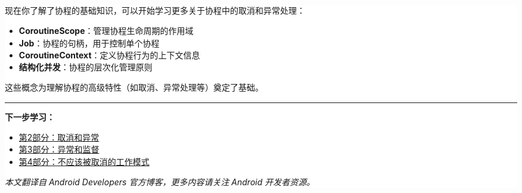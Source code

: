 现在你了解了协程的基础知识，可以开始学习更多关于协程中的取消和异常处理：

- **CoroutineScope**：管理协程生命周期的作用域
- **Job**：协程的句柄，用于控制单个协程
- **CoroutineContext**：定义协程行为的上下文信息
- **结构化并发**：协程的层次化管理原则

这些概念为理解协程的高级特性（如取消、异常处理等）奠定了基础。

---

**下一步学习：**
- [第2部分：取消和异常](https://medium.com/androiddevelopers/cancellation-and-exceptions-in-coroutines-b5403f4d4c94)
- [第3部分：异常和监督](https://medium.com/androiddevelopers/exceptions-and-supervision-in-coroutines-1cb51b4b24a5)  
- [第4部分：不应该被取消的工作模式](https://medium.com/androiddevelopers/coroutines-patterns-for-work-that-shouldnt-be-cancelled-e26c40f142ad)

*本文翻译自 Android Developers 官方博客，更多内容请关注 Android 开发者资源。* 